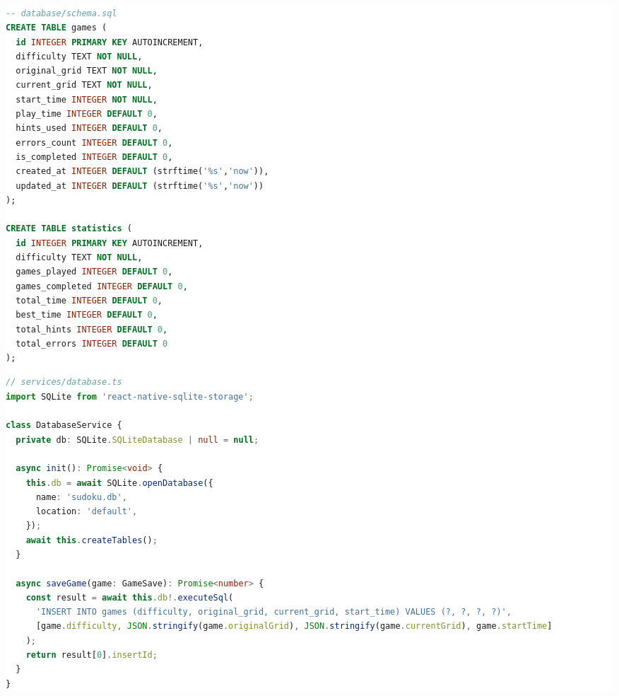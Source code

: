 ```sql
-- database/schema.sql
CREATE TABLE games (
  id INTEGER PRIMARY KEY AUTOINCREMENT,
  difficulty TEXT NOT NULL,
  original_grid TEXT NOT NULL,
  current_grid TEXT NOT NULL,
  start_time INTEGER NOT NULL,
  play_time INTEGER DEFAULT 0,
  hints_used INTEGER DEFAULT 0,
  errors_count INTEGER DEFAULT 0,
  is_completed INTEGER DEFAULT 0,
  created_at INTEGER DEFAULT (strftime('%s','now')),
  updated_at INTEGER DEFAULT (strftime('%s','now'))
);

CREATE TABLE statistics (
  id INTEGER PRIMARY KEY AUTOINCREMENT,
  difficulty TEXT NOT NULL,
  games_played INTEGER DEFAULT 0,
  games_completed INTEGER DEFAULT 0,
  total_time INTEGER DEFAULT 0,
  best_time INTEGER DEFAULT 0,
  total_hints INTEGER DEFAULT 0,
  total_errors INTEGER DEFAULT 0
);
```

```typescript
// services/database.ts
import SQLite from 'react-native-sqlite-storage';

class DatabaseService {
  private db: SQLite.SQLiteDatabase | null = null;

  async init(): Promise<void> {
    this.db = await SQLite.openDatabase({
      name: 'sudoku.db',
      location: 'default',
    });
    await this.createTables();
  }

  async saveGame(game: GameSave): Promise<number> {
    const result = await this.db!.executeSql(
      'INSERT INTO games (difficulty, original_grid, current_grid, start_time) VALUES (?, ?, ?, ?)',
      [game.difficulty, JSON.stringify(game.originalGrid), JSON.stringify(game.currentGrid), game.startTime]
    );
    return result[0].insertId;
  }
}
```
